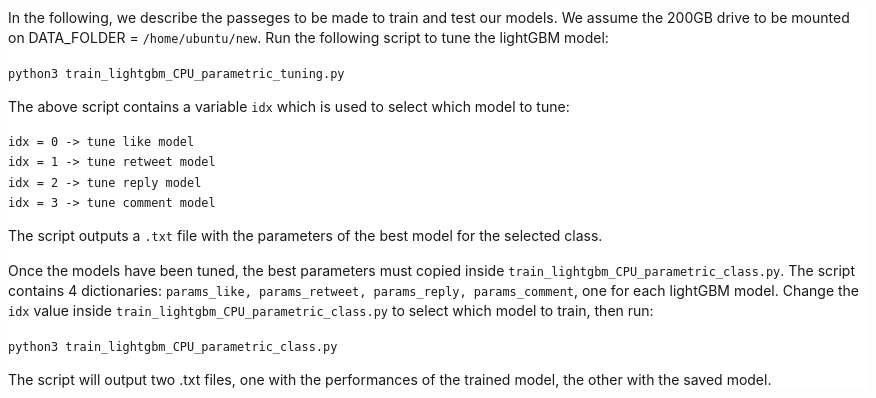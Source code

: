 In the following, we describe the passeges to be made to train and test our models. We assume the 200GB drive to be mounted on DATA_FOLDER =  `/home/ubuntu/new`.
Run the following script to tune the lightGBM model:

```
python3 train_lightgbm_CPU_parametric_tuning.py
```
The above script contains a variable ```idx``` which is used to select which model to tune:
```
idx = 0 -> tune like model
idx = 1 -> tune retweet model
idx = 2 -> tune reply model
idx = 3 -> tune comment model
```
The script outputs a ```.txt``` file with the parameters of the best model for the selected class.

Once the models have been tuned, the best parameters must copied inside ```train_lightgbm_CPU_parametric_class.py```. The script contains 4 dictionaries: ```params_like, params_retweet, params_reply, params_comment```, one for each lightGBM model. 
Change the ```idx``` value inside ```train_lightgbm_CPU_parametric_class.py``` to select which model to train, then run:
```
python3 train_lightgbm_CPU_parametric_class.py
```

The script will output two .txt files, one with the performances of the trained model, the other with the saved model.
